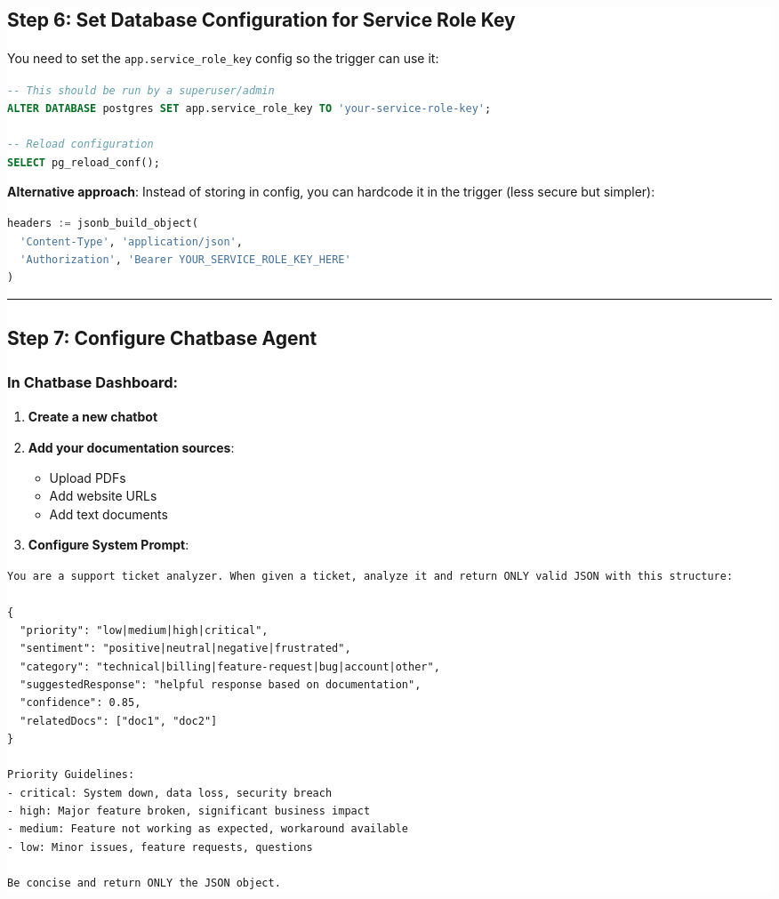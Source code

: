 ## Step 6: Set Database Configuration for Service Role Key

You need to set the `app.service_role_key` config so the trigger can use it:

```sql
-- This should be run by a superuser/admin
ALTER DATABASE postgres SET app.service_role_key TO 'your-service-role-key';

-- Reload configuration
SELECT pg_reload_conf();
```

**Alternative approach**: Instead of storing in config, you can hardcode it in the trigger (less secure but simpler):

```sql
headers := jsonb_build_object(
  'Content-Type', 'application/json',
  'Authorization', 'Bearer YOUR_SERVICE_ROLE_KEY_HERE'
)
```

---

## Step 7: Configure Chatbase Agent

### In Chatbase Dashboard:

1. **Create a new chatbot**
2. **Add your documentation sources**:
   - Upload PDFs
   - Add website URLs
   - Add text documents

3. **Configure System Prompt**:
```
You are a support ticket analyzer. When given a ticket, analyze it and return ONLY valid JSON with this structure:

{
  "priority": "low|medium|high|critical",
  "sentiment": "positive|neutral|negative|frustrated", 
  "category": "technical|billing|feature-request|bug|account|other",
  "suggestedResponse": "helpful response based on documentation",
  "confidence": 0.85,
  "relatedDocs": ["doc1", "doc2"]
}

Priority Guidelines:
- critical: System down, data loss, security breach
- high: Major feature broken, significant business impact
- medium: Feature not working as expected, workaround available
- low: Minor issues, feature requests, questions

Be concise and return ONLY the JSON object.
```
